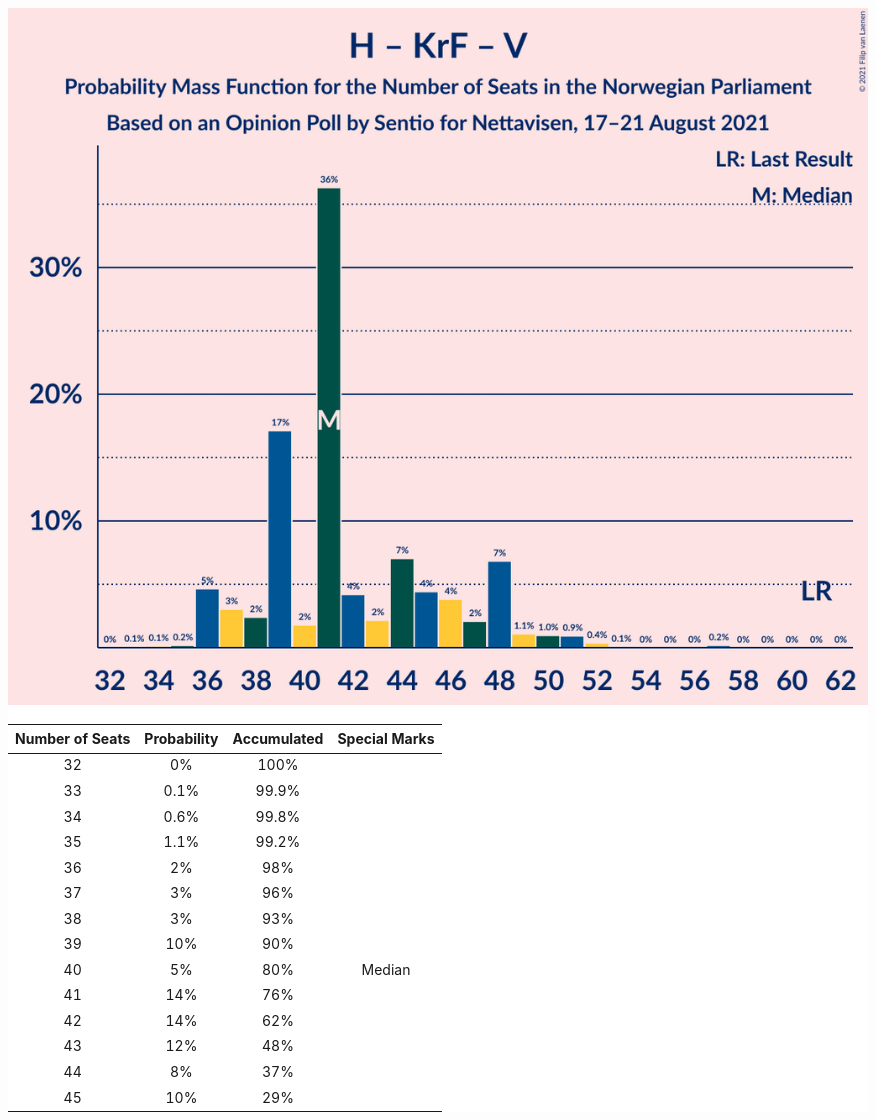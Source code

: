 ![Graph with seats probability mass function not yet produced](2021-08-21-Sentio-coalitions-seats-pmf-h–krf–v.png "Seats Probability Mass Function")

| Number of Seats | Probability | Accumulated | Special Marks |
|:---------------:|:-----------:|:-----------:|:-------------:|
| 32 | 0% | 100% |  |
| 33 | 0.1% | 99.9% |  |
| 34 | 0.6% | 99.8% |  |
| 35 | 1.1% | 99.2% |  |
| 36 | 2% | 98% |  |
| 37 | 3% | 96% |  |
| 38 | 3% | 93% |  |
| 39 | 10% | 90% |  |
| 40 | 5% | 80% | Median |
| 41 | 14% | 76% |  |
| 42 | 14% | 62% |  |
| 43 | 12% | 48% |  |
| 44 | 8% | 37% |  |
| 45 | 10% | 29% |  |